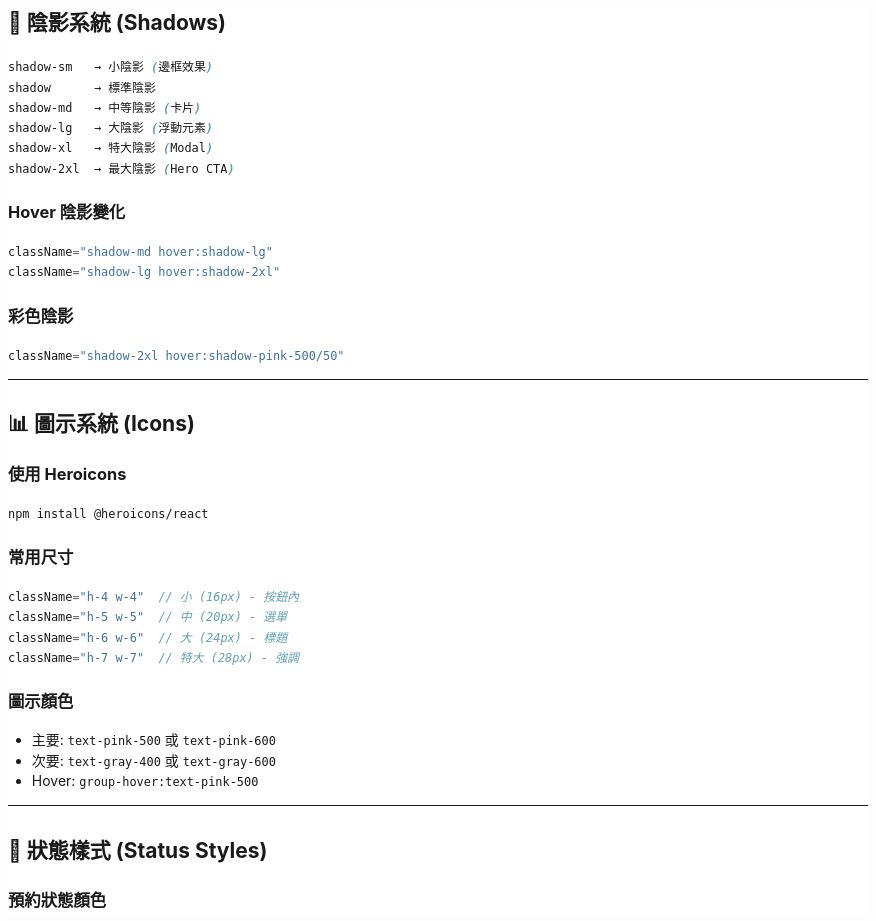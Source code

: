 
## 💫 陰影系統 (Shadows)

```css
shadow-sm   → 小陰影 (邊框效果)
shadow      → 標準陰影
shadow-md   → 中等陰影 (卡片)
shadow-lg   → 大陰影 (浮動元素)
shadow-xl   → 特大陰影 (Modal)
shadow-2xl  → 最大陰影 (Hero CTA)
```

### Hover 陰影變化
```jsx
className="shadow-md hover:shadow-lg"
className="shadow-lg hover:shadow-2xl"
```

### 彩色陰影
```jsx
className="shadow-2xl hover:shadow-pink-500/50"
```

---

## 📊 圖示系統 (Icons)

### 使用 Heroicons
```bash
npm install @heroicons/react
```

### 常用尺寸
```jsx
className="h-4 w-4"  // 小 (16px) - 按鈕內
className="h-5 w-5"  // 中 (20px) - 選單
className="h-6 w-6"  // 大 (24px) - 標題
className="h-7 w-7"  // 特大 (28px) - 強調
```

### 圖示顏色
- 主要: `text-pink-500` 或 `text-pink-600`
- 次要: `text-gray-400` 或 `text-gray-600`
- Hover: `group-hover:text-pink-500`

---

## 🎯 狀態樣式 (Status Styles)

### 預約狀態顏色
